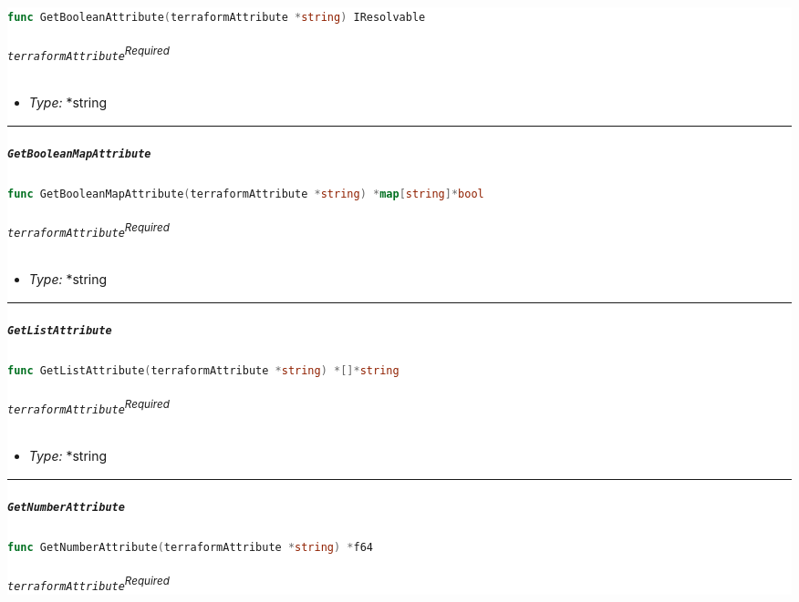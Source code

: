 ```go
func GetBooleanAttribute(terraformAttribute *string) IResolvable
```

###### `terraformAttribute`<sup>Required</sup> <a name="terraformAttribute" id="@cdktf/provider-azurestack.dataAzurestackVirtualNetworkGateway.DataAzurestackVirtualNetworkGateway.getBooleanAttribute.parameter.terraformAttribute"></a>

- *Type:* *string

---

##### `GetBooleanMapAttribute` <a name="GetBooleanMapAttribute" id="@cdktf/provider-azurestack.dataAzurestackVirtualNetworkGateway.DataAzurestackVirtualNetworkGateway.getBooleanMapAttribute"></a>

```go
func GetBooleanMapAttribute(terraformAttribute *string) *map[string]*bool
```

###### `terraformAttribute`<sup>Required</sup> <a name="terraformAttribute" id="@cdktf/provider-azurestack.dataAzurestackVirtualNetworkGateway.DataAzurestackVirtualNetworkGateway.getBooleanMapAttribute.parameter.terraformAttribute"></a>

- *Type:* *string

---

##### `GetListAttribute` <a name="GetListAttribute" id="@cdktf/provider-azurestack.dataAzurestackVirtualNetworkGateway.DataAzurestackVirtualNetworkGateway.getListAttribute"></a>

```go
func GetListAttribute(terraformAttribute *string) *[]*string
```

###### `terraformAttribute`<sup>Required</sup> <a name="terraformAttribute" id="@cdktf/provider-azurestack.dataAzurestackVirtualNetworkGateway.DataAzurestackVirtualNetworkGateway.getListAttribute.parameter.terraformAttribute"></a>

- *Type:* *string

---

##### `GetNumberAttribute` <a name="GetNumberAttribute" id="@cdktf/provider-azurestack.dataAzurestackVirtualNetworkGateway.DataAzurestackVirtualNetworkGateway.getNumberAttribute"></a>

```go
func GetNumberAttribute(terraformAttribute *string) *f64
```

###### `terraformAttribute`<sup>Required</sup> <a name="terraformAttribute" id="@cdktf/provider-azurestack.dataAzurestackVirtualNetworkGateway.DataAzurestackVirtualNetworkGateway.getNumberAttribute.parameter.terraformAttribute"></a>
